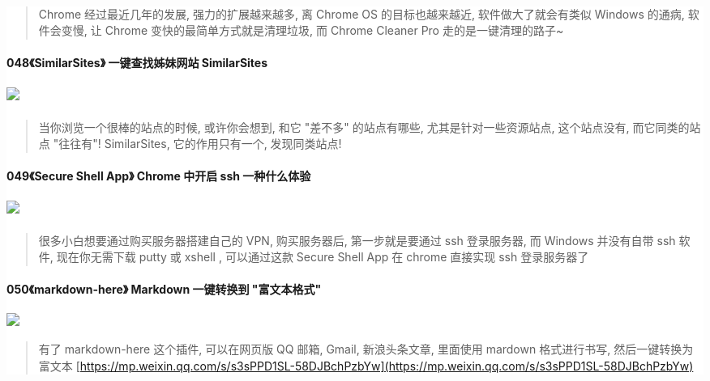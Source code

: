 > Chrome 经过最近几年的发展, 强力的扩展越来越多, 离 Chrome OS 的目标也越来越近, 软件做大了就会有类似 Windows 的通病, 软件会变慢, 让 Chrome 变快的最简单方式就是清理垃圾, 而 Chrome Cleaner Pro 走的是一键清理的路子~

#### 048《SimilarSites》 一键查找姊妹网站 SimilarSites

#### ![](https://mmbiz.qpic.cn/sz_mmbiz_png/fBHtXf4CBicIHdauJLibLhSiaxpvuSyQia9BtcibnqZXtYXqAYPSK5P42d6tORdCJsRbNscQwyTDAGicf0zIhgWXxW4g/640?wx_fmt=png)

> 当你浏览一个很棒的站点的时候, 或许你会想到, 和它 "差不多" 的站点有哪些, 尤其是针对一些资源站点, 这个站点没有, 而它同类的站点 "往往有"! SimilarSites, 它的作用只有一个, 发现同类站点!

#### 049《Secure Shell App》 Chrome 中开启 ssh 一种什么体验

#### ![](https://mmbiz.qpic.cn/sz_mmbiz_png/fBHtXf4CBicIHdauJLibLhSiaxpvuSyQia9BqmiayzrPSZxENia8ZP5VDr6e8fibHnSW2AU4km0EsJKaFZMVlQaAicoYibA/640?wx_fmt=png)

> 很多小白想要通过购买服务器搭建自己的 VPN, 购买服务器后, 第一步就是要通过 ssh 登录服务器, 而 Windows 并没有自带 ssh 软件, 现在你无需下载 putty 或 xshell , 可以通过这款 Secure Shell App 在 chrome 直接实现 ssh 登录服务器了

#### 050《markdown-here》 Markdown 一键转换到 "富文本格式"

![](https://mmbiz.qpic.cn/sz_mmbiz_gif/fBHtXf4CBicIHdauJLibLhSiaxpvuSyQia9BoYPOxJVSEOXdc7hVNyf7eDgFnnjOCku6SG0kR0AMtYzHPheaeenVeg/640?wx_fmt=gif)

> 有了 markdown-here 这个插件, 可以在网页版 QQ 邮箱, Gmail, 新浪头条文章, 里面使用 mardown 格式进行书写, 然后一键转换为富文本 
>  [https://mp.weixin.qq.com/s/s3sPPD1SL-58DJBchPzbYw](https://mp.weixin.qq.com/s/s3sPPD1SL-58DJBchPzbYw)
